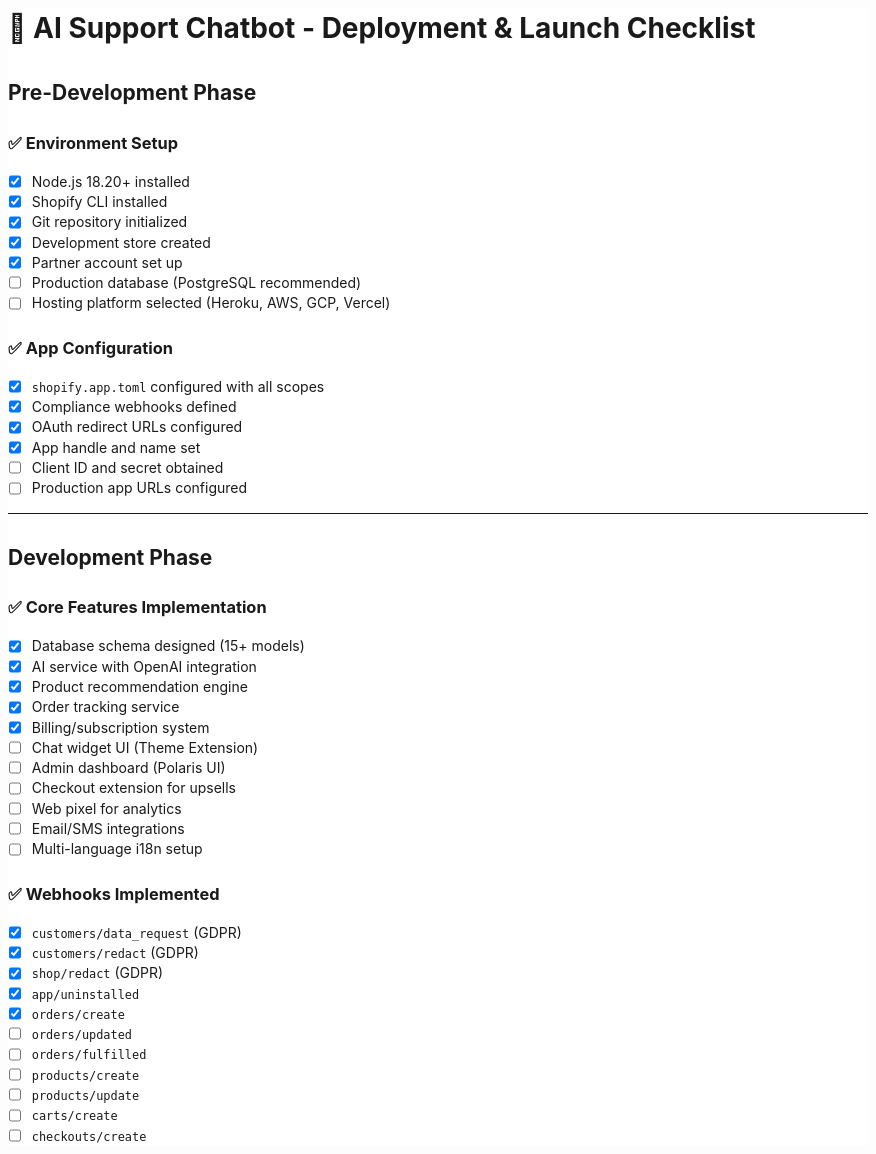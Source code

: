 # 🚀 AI Support Chatbot - Deployment & Launch Checklist

## Pre-Development Phase

### ✅ **Environment Setup**
- [x] Node.js 18.20+ installed
- [x] Shopify CLI installed
- [x] Git repository initialized
- [x] Development store created
- [x] Partner account set up
- [ ] Production database (PostgreSQL recommended)
- [ ] Hosting platform selected (Heroku, AWS, GCP, Vercel)

### ✅ **App Configuration**
- [x] `shopify.app.toml` configured with all scopes
- [x] Compliance webhooks defined
- [x] OAuth redirect URLs configured
- [x] App handle and name set
- [ ] Client ID and secret obtained
- [ ] Production app URLs configured

---

## Development Phase

### ✅ **Core Features Implementation**
- [x] Database schema designed (15+ models)
- [x] AI service with OpenAI integration
- [x] Product recommendation engine
- [x] Order tracking service
- [x] Billing/subscription system
- [ ] Chat widget UI (Theme Extension)
- [ ] Admin dashboard (Polaris UI)
- [ ] Checkout extension for upsells
- [ ] Web pixel for analytics
- [ ] Email/SMS integrations
- [ ] Multi-language i18n setup

### ✅ **Webhooks Implemented**
- [x] `customers/data_request` (GDPR)
- [x] `customers/redact` (GDPR)
- [x] `shop/redact` (GDPR)
- [x] `app/uninstalled`
- [x] `orders/create`
- [ ] `orders/updated`
- [ ] `orders/fulfilled`
- [ ] `products/create`
- [ ] `products/update`
- [ ] `carts/create`
- [ ] `checkouts/create`
